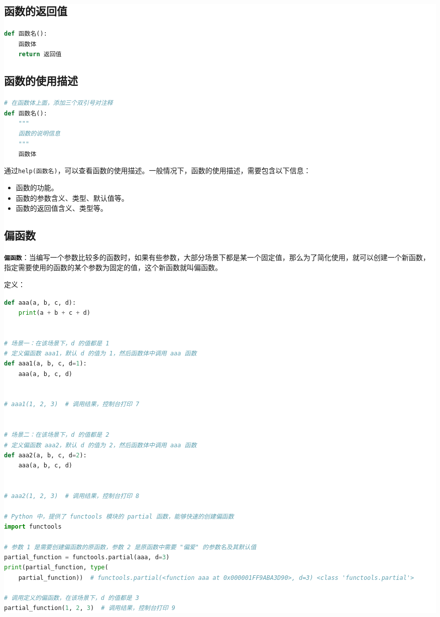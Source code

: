 ## 函数的返回值

```python
def 函数名():
    函数体
    return 返回值
```

## 函数的使用描述

```python
# 在函数体上面，添加三个双引号对注释
def 函数名():
    """
    函数的说明信息
    """
    函数体
```

通过`help(函数名)`，可以查看函数的使用描述。一般情况下，函数的使用描述，需要包含以下信息：

- 函数的功能。
- 函数的参数含义、类型、默认值等。
- 函数的返回值含义、类型等。

## 偏函数

**`偏函数`**：当编写一个参数比较多的函数时，如果有些参数，大部分场景下都是某一个固定值，那么为了简化使用，就可以创建一个新函数，指定需要使用的函数的某个参数为固定的值，这个新函数就叫偏函数。

定义：

```python
def aaa(a, b, c, d):
    print(a + b + c + d)


# 场景一：在该场景下，d 的值都是 1
# 定义偏函数 aaa1，默认 d 的值为 1，然后函数体中调用 aaa 函数
def aaa1(a, b, c, d=1):
    aaa(a, b, c, d)


# aaa1(1, 2, 3)  # 调用结果，控制台打印 7


# 场景二：在该场景下，d 的值都是 2
# 定义偏函数 aaa2，默认 d 的值为 2，然后函数体中调用 aaa 函数
def aaa2(a, b, c, d=2):
    aaa(a, b, c, d)


# aaa2(1, 2, 3)  # 调用结果，控制台打印 8

# Python 中，提供了 functools 模块的 partial 函数，能够快速的创建偏函数
import functools

# 参数 1 是需要创建偏函数的原函数，参数 2 是原函数中需要 "偏爱" 的参数名及其默认值
partial_function = functools.partial(aaa, d=3)
print(partial_function, type(
    partial_function))  # functools.partial(<function aaa at 0x000001FF9ABA3D90>, d=3) <class 'functools.partial'>

# 调用定义的偏函数，在该场景下，d 的值都是 3
partial_function(1, 2, 3)  # 调用结果，控制台打印 9
```
